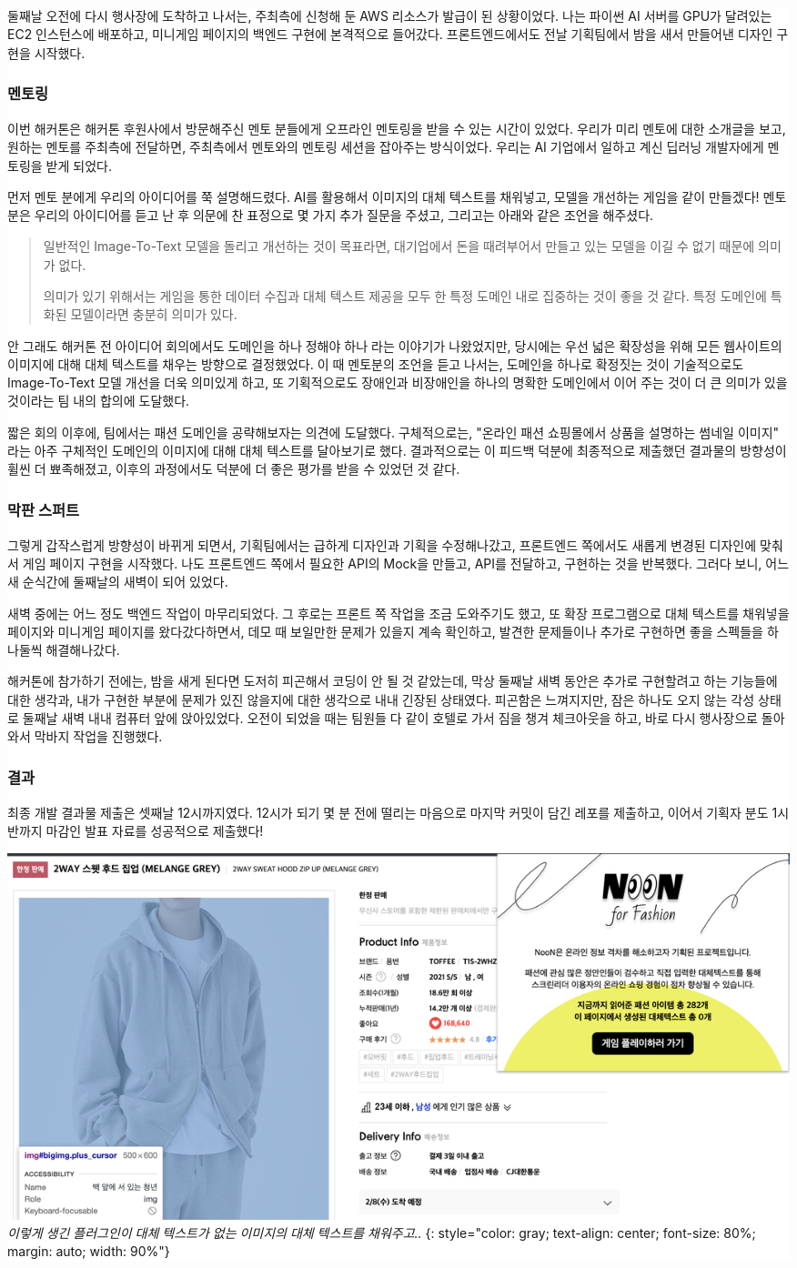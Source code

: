 둘째날 오전에 다시 행사장에 도착하고 나서는, 주최측에 신청해 둔 AWS 리소스가 발급이 된 상황이었다. 나는 파이썬 AI 서버를 GPU가 달려있는 EC2 인스턴스에 배포하고, 미니게임 페이지의 백엔드 구현에 본격적으로 들어갔다. 프론트엔드에서도 전날 기획팀에서 밤을 새서 만들어낸 디자인 구현을 시작했다.

### 멘토링

이번 해커톤은 해커톤 후원사에서 방문해주신 멘토 분들에게 오프라인 멘토링을 받을 수 있는 시간이 있었다. 우리가 미리 멘토에 대한 소개글을 보고, 원하는 멘토를 주최측에 전달하면, 주최측에서 멘토와의 멘토링 세션을 잡아주는 방식이었다. 우리는 AI 기업에서 일하고 계신 딥러닝 개발자에게 멘토링을 받게 되었다.

먼저 멘토 분에게 우리의 아이디어를 쭉 설명해드렸다. AI를 활용해서 이미지의 대체 텍스트를 채워넣고, 모델을 개선하는 게임을 같이 만들겠다! 멘토 분은 우리의 아이디어를 듣고 난 후 의문에 찬 표정으로 몇 가지 추가 질문을 주셨고, 그리고는 아래와 같은 조언을 해주셨다.

> 일반적인 Image-To-Text 모델을 돌리고 개선하는 것이 목표라면, 대기업에서 돈을 때려부어서 만들고 있는 모델을 이길 수 없기 때문에 의미가 없다.
>
> 의미가 있기 위해서는 게임을 통한 데이터 수집과 대체 텍스트 제공을 모두 한 특정 도메인 내로 집중하는 것이 좋을 것 같다. 특정 도메인에 특화된 모델이라면 충분히 의미가 있다.

안 그래도 해커톤 전 아이디어 회의에서도 도메인을 하나 정해야 하나 라는 이야기가 나왔었지만, 당시에는 우선 넓은 확장성을 위해 모든 웹사이트의 이미지에 대해 대체 텍스트를 채우는 방향으로 결정했었다. 이 때 멘토분의 조언을 듣고 나서는, 도메인을 하나로 확정짓는 것이 기술적으로도 Image-To-Text 모델 개선을 더욱 의미있게 하고, 또 기획적으로도 장애인과 비장애인을 하나의 명확한 도메인에서 이어 주는 것이 더 큰 의미가 있을 것이라는 팀 내의 합의에 도달했다.

짧은 회의 이후에, 팀에서는 패션 도메인을 공략해보자는 의견에 도달했다. 구체적으로는, "온라인 패션 쇼핑몰에서 상품을 설명하는 썸네일 이미지" 라는 아주 구체적인 도메인의 이미지에 대해 대체 텍스트를 달아보기로 했다. 결과적으로는 이 피드백 덕분에 최종적으로 제출했던 결과물의 방향성이 휠씬 더 뾰족해졌고, 이후의 과정에서도 덕분에 더 좋은 평가를 받을 수 있었던 것 같다.

### 막판 스퍼트

그렇게 갑작스럽게 방향성이 바뀌게 되면서, 기획팀에서는 급하게 디자인과 기획을 수정해나갔고, 프론트엔드 쪽에서도 새롭게 변경된 디자인에 맞춰서 게임 페이지 구현을 시작했다. 나도 프론트엔드 쪽에서 필요한 API의 Mock을 만들고, API를 전달하고, 구현하는 것을 반복했다. 그러다 보니, 어느새 순식간에 둘째날의 새벽이 되어 있었다.

새벽 중에는 어느 정도 백엔드 작업이 마무리되었다. 그 후로는 프론트 쪽 작업을 조금 도와주기도 했고, 또 확장 프로그램으로 대체 텍스트를 채워넣을 페이지와 미니게임 페이지를 왔다갔다하면서, 데모 때 보일만한 문제가 있을지 계속 확인하고, 발견한 문제들이나 추가로 구현하면 좋을 스펙들을 하나둘씩 해결해나갔다.

해커톤에 참가하기 전에는, 밤을 새게 된다면 도저히 피곤해서 코딩이 안 될 것 같았는데, 막상 둘째날 새벽 동안은 추가로 구현할려고 하는 기능들에 대한 생각과, 내가 구현한 부분에 문제가 있진 않을지에 대한 생각으로 내내 긴장된 상태였다. 피곤함은 느껴지지만, 잠은 하나도 오지 않는 각성 상태로 둘째날 새벽 내내 컴퓨터 앞에 앉아있었다. 오전이 되었을 때는 팀원들 다 같이 호텔로 가서 짐을 챙겨 체크아웃을 하고, 바로 다시 행사장으로 돌아와서 막바지 작업을 진행했다.

### 결과

최종 개발 결과물 제출은 셋째날 12시까지였다. 12시가 되기 몇 분 전에 떨리는 마음으로 마지막 커밋이 담긴 레포를 제출하고, 이어서 기획자 분도 1시 반까지 마감인 발표 자료를 성공적으로 제출했다!

![쇼핑몰 웹페이지 위에 크롬 확장 프로그램이 설치되어 있다. 쇼핑몰의 상품 이미지에는 AI가 생성한 대체 텍스트가 채워져 있다.](/assets/images/2023-02-04/demo_1.png)
_이렇게 생긴 플러그인이 대체 텍스트가 없는 이미지의 대체 텍스트를 채워주고.._
{: style="color: gray; text-align: center; font-size: 80%; margin: auto; width: 90%"}
